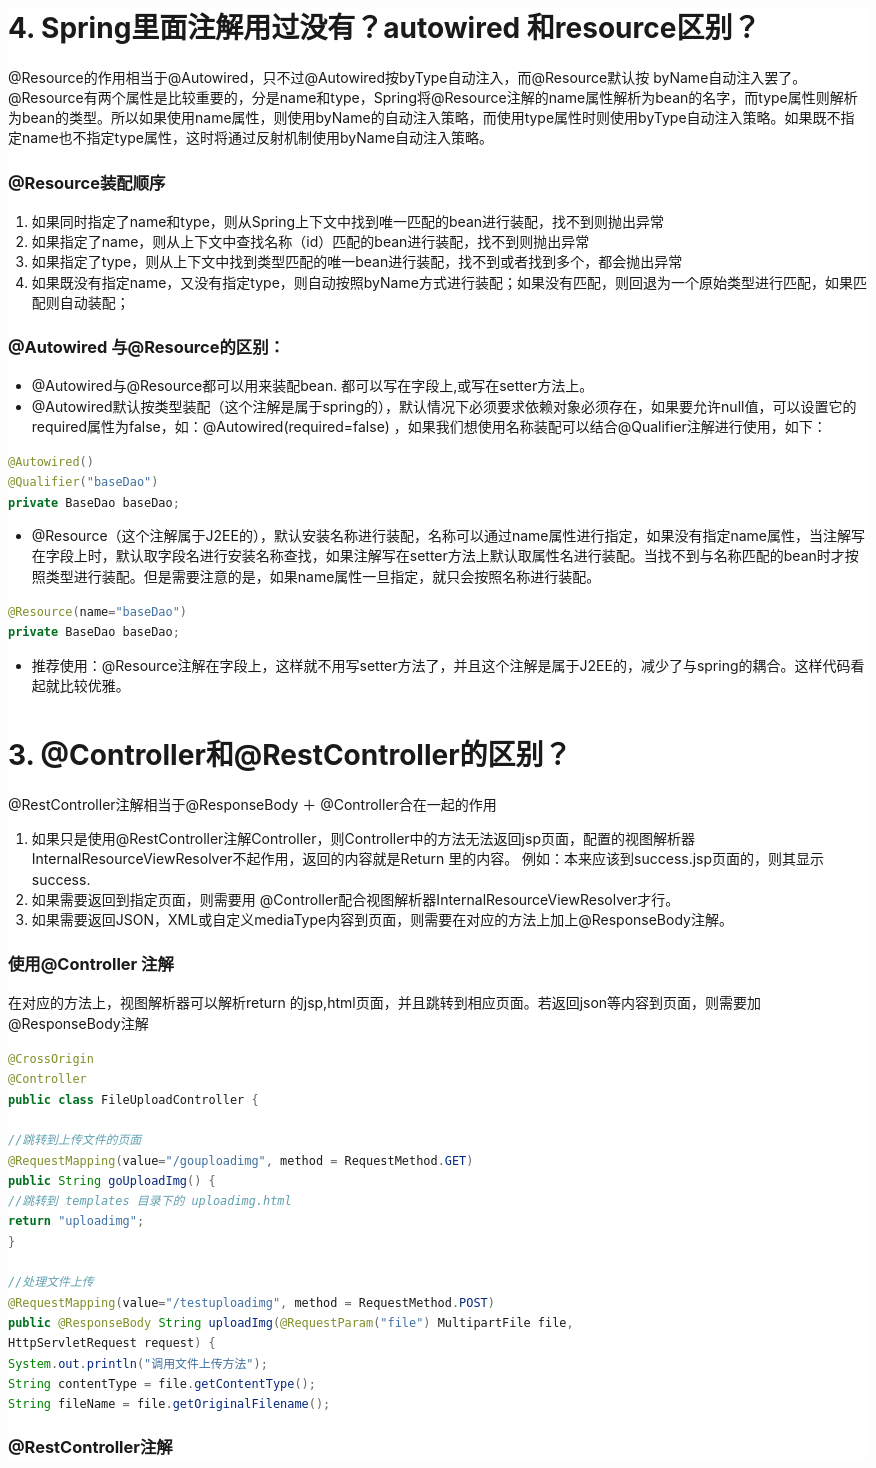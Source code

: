 # 4. Spring里面注解用过没有？autowired 和resource区别？
@Resource的作用相当于@Autowired，只不过@Autowired按byType自动注入，而@Resource默认按 byName自动注入罢了。@Resource有两个属性是比较重要的，分是name和type，Spring将@Resource注解的name属性解析为bean的名字，而type属性则解析为bean的类型。所以如果使用name属性，则使用byName的自动注入策略，而使用type属性时则使用byType自动注入策略。如果既不指定name也不指定type属性，这时将通过反射机制使用byName自动注入策略。

### @Resource装配顺序

1. 如果同时指定了name和type，则从Spring上下文中找到唯一匹配的bean进行装配，找不到则抛出异常
2. 如果指定了name，则从上下文中查找名称（id）匹配的bean进行装配，找不到则抛出异常 
3. 如果指定了type，则从上下文中找到类型匹配的唯一bean进行装配，找不到或者找到多个，都会抛出异常
4. 如果既没有指定name，又没有指定type，则自动按照byName方式进行装配；如果没有匹配，则回退为一个原始类型进行匹配，如果匹配则自动装配；

### @Autowired 与@Resource的区别：
- @Autowired与@Resource都可以用来装配bean. 都可以写在字段上,或写在setter方法上。
- @Autowired默认按类型装配（这个注解是属于spring的），默认情况下必须要求依赖对象必须存在，如果要允许null值，可以设置它的required属性为false，如：@Autowired(required=false) ，如果我们想使用名称装配可以结合@Qualifier注解进行使用，如下：
```JAVA
@Autowired()
@Qualifier("baseDao")
private BaseDao baseDao;
```
- @Resource（这个注解属于J2EE的），默认安装名称进行装配，名称可以通过name属性进行指定，如果没有指定name属性，当注解写在字段上时，默认取字段名进行安装名称查找，如果注解写在setter方法上默认取属性名进行装配。当找不到与名称匹配的bean时才按照类型进行装配。但是需要注意的是，如果name属性一旦指定，就只会按照名称进行装配。
```JAVA
@Resource(name="baseDao")
private BaseDao baseDao;
```
- 推荐使用：@Resource注解在字段上，这样就不用写setter方法了，并且这个注解是属于J2EE的，减少了与spring的耦合。这样代码看起就比较优雅。

# 3. @Controller和@RestController的区别？
@RestController注解相当于@ResponseBody ＋ @Controller合在一起的作用

1. 如果只是使用@RestController注解Controller，则Controller中的方法无法返回jsp页面，配置的视图解析器InternalResourceViewResolver不起作用，返回的内容就是Return 里的内容。
例如：本来应该到success.jsp页面的，则其显示success.
2. 如果需要返回到指定页面，则需要用 @Controller配合视图解析器InternalResourceViewResolver才行。
3. 如果需要返回JSON，XML或自定义mediaType内容到页面，则需要在对应的方法上加上@ResponseBody注解。

### 使用@Controller 注解
在对应的方法上，视图解析器可以解析return 的jsp,html页面，并且跳转到相应页面。若返回json等内容到页面，则需要加@ResponseBody注解
```JAVA
@CrossOrigin
@Controller
public class FileUploadController {

//跳转到上传文件的页面
@RequestMapping(value="/gouploadimg", method = RequestMethod.GET)
public String goUploadImg() {
//跳转到 templates 目录下的 uploadimg.html
return "uploadimg";
}

//处理文件上传
@RequestMapping(value="/testuploadimg", method = RequestMethod.POST)
public @ResponseBody String uploadImg(@RequestParam("file") MultipartFile file,
HttpServletRequest request) {
System.out.println("调用文件上传方法");
String contentType = file.getContentType();
String fileName = file.getOriginalFilename();
```
### @RestController注解